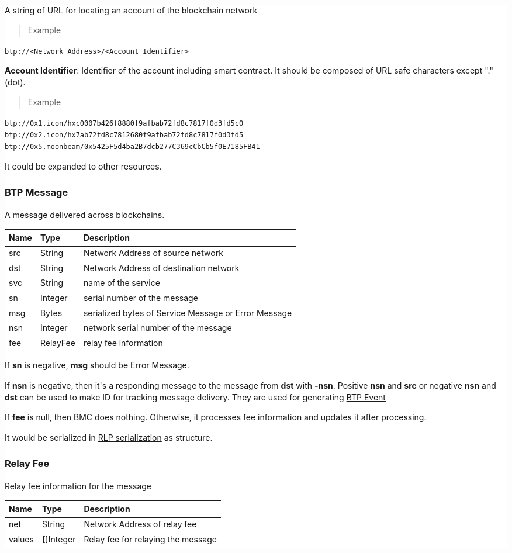 A string of URL for locating an account of the blockchain network

> Example
```
btp://<Network Address>/<Account Identifier>
```
**Account Identifier**:
Identifier of the account including smart contract.
It should be composed of URL safe characters except "."(dot).

> Example
```
btp://0x1.icon/hxc0007b426f8880f9afbab72fd8c7817f0d3fd5c0
btp://0x2.icon/hx7ab72fd8c7812680f9afbab72fd8c7817f0d3fd5
btp://0x5.moonbeam/0x5425F5d4ba2B7dcb277C369cCbCb5f0E7185FB41
```

It could be expanded to other resources.

### BTP Message

A message delivered across blockchains.

| Name | Type     | Description                                          |
|:-----|:---------|:-----------------------------------------------------|
| src  | String   | Network Address of source network                    |
| dst  | String   | Network Address of destination network               |
| svc  | String   | name of the service                                  |
| sn   | Integer  | serial number of the message                         |
| msg  | Bytes    | serialized bytes of Service Message or Error Message |
| nsn  | Integer  | network serial number of the message                 |
| fee  | RelayFee | relay fee information                                |

If **sn** is negative, **msg** should be Error Message.

If **nsn** is negative, then it's a responding message to the message from **dst** with **-nsn**.
Positive **nsn** and **src** or negative **nsn** and **dst** can be used to make ID for tracking message delivery. They are used for generating [BTP Event](#btpevent)

If **fee** is null, then [BMC](#btp-message-center) does nothing. Otherwise, it processes fee information and updates it after processing.

It would be serialized in [RLP serialization](#rlp-serialization) as structure.

### Relay Fee

Relay fee information for the message

| Name   | Type      | Description                        |
|:-------|:----------|:-----------------------------------|
| net    | String    | Network Address of relay fee       |
| values | []Integer | Relay fee for relaying the message |
